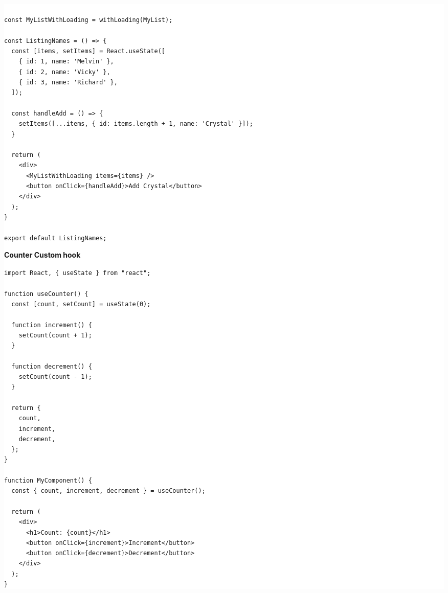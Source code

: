 ```

const MyListWithLoading = withLoading(MyList);

const ListingNames = () => {
  const [items, setItems] = React.useState([
    { id: 1, name: 'Melvin' },
    { id: 2, name: 'Vicky' },
    { id: 3, name: 'Richard' },
  ]);

  const handleAdd = () => {
    setItems([...items, { id: items.length + 1, name: 'Crystal' }]);
  }

  return (
    <div>
      <MyListWithLoading items={items} />
      <button onClick={handleAdd}>Add Crystal</button>
    </div>
  );
}

export default ListingNames;
```

**Counter Custom hook**

```
import React, { useState } from "react";

function useCounter() {
  const [count, setCount] = useState(0);

  function increment() {
    setCount(count + 1);
  }

  function decrement() {
    setCount(count - 1);
  }

  return {
    count,
    increment,
    decrement,
  };
}

function MyComponent() {
  const { count, increment, decrement } = useCounter();

  return (
    <div>
      <h1>Count: {count}</h1>
      <button onClick={increment}>Increment</button>
      <button onClick={decrement}>Decrement</button>
    </div>
  );
}
```

